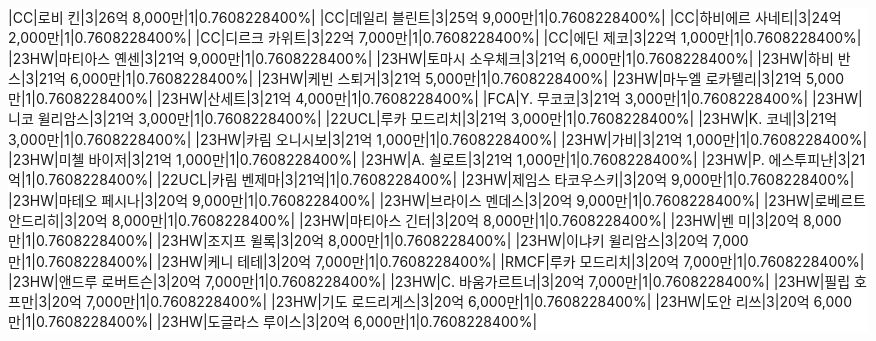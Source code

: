 |CC|로비 킨|3|26억 8,000만|1|0.7608228400%|
|CC|데일리 블린트|3|25억 9,000만|1|0.7608228400%|
|CC|하비에르 사네티|3|24억 2,000만|1|0.7608228400%|
|CC|디르크 카위트|3|22억 7,000만|1|0.7608228400%|
|CC|에딘 제코|3|22억 1,000만|1|0.7608228400%|
|23HW|마티아스 옌센|3|21억 9,000만|1|0.7608228400%|
|23HW|토마시 소우체크|3|21억 6,000만|1|0.7608228400%|
|23HW|하비 반스|3|21억 6,000만|1|0.7608228400%|
|23HW|케빈 스퇴거|3|21억 5,000만|1|0.7608228400%|
|23HW|마누엘 로카텔리|3|21억 5,000만|1|0.7608228400%|
|23HW|산세트|3|21억 4,000만|1|0.7608228400%|
|FCA|Y. 무코코|3|21억 3,000만|1|0.7608228400%|
|23HW|니코 윌리암스|3|21억 3,000만|1|0.7608228400%|
|22UCL|루카 모드리치|3|21억 3,000만|1|0.7608228400%|
|23HW|K. 코네|3|21억 3,000만|1|0.7608228400%|
|23HW|카림 오니시보|3|21억 1,000만|1|0.7608228400%|
|23HW|가비|3|21억 1,000만|1|0.7608228400%|
|23HW|미첼 바이저|3|21억 1,000만|1|0.7608228400%|
|23HW|A. 쇨로트|3|21억 1,000만|1|0.7608228400%|
|23HW|P. 에스투피냔|3|21억|1|0.7608228400%|
|22UCL|카림 벤제마|3|21억|1|0.7608228400%|
|23HW|제임스 타코우스키|3|20억 9,000만|1|0.7608228400%|
|23HW|마테오 페시나|3|20억 9,000만|1|0.7608228400%|
|23HW|브라이스 멘데스|3|20억 9,000만|1|0.7608228400%|
|23HW|로베르트 안드리히|3|20억 8,000만|1|0.7608228400%|
|23HW|마티아스 긴터|3|20억 8,000만|1|0.7608228400%|
|23HW|벤 미|3|20억 8,000만|1|0.7608228400%|
|23HW|조지프 윌록|3|20억 8,000만|1|0.7608228400%|
|23HW|이냐키 윌리암스|3|20억 7,000만|1|0.7608228400%|
|23HW|케니 테테|3|20억 7,000만|1|0.7608228400%|
|RMCF|루카 모드리치|3|20억 7,000만|1|0.7608228400%|
|23HW|앤드루 로버트슨|3|20억 7,000만|1|0.7608228400%|
|23HW|C. 바움가르트너|3|20억 7,000만|1|0.7608228400%|
|23HW|필립 호프만|3|20억 7,000만|1|0.7608228400%|
|23HW|기도 로드리게스|3|20억 6,000만|1|0.7608228400%|
|23HW|도안 리쓰|3|20억 6,000만|1|0.7608228400%|
|23HW|도글라스 루이스|3|20억 6,000만|1|0.7608228400%|
